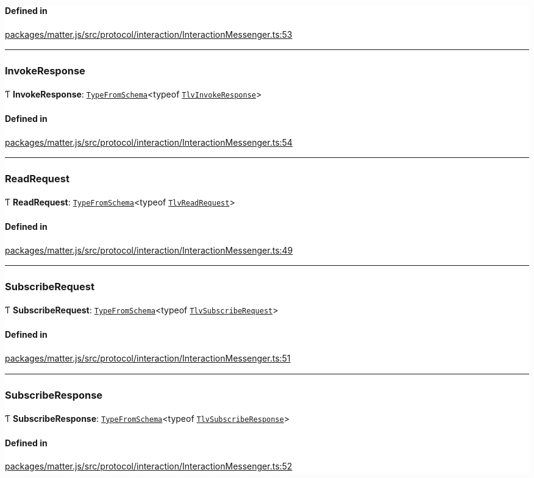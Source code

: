 #### Defined in

[packages/matter.js/src/protocol/interaction/InteractionMessenger.ts:53](https://github.com/project-chip/matter.js/blob/16d5b0d/packages/matter.js/src/protocol/interaction/InteractionMessenger.ts#L53)

___

### InvokeResponse

Ƭ **InvokeResponse**: [`TypeFromSchema`](tlv_export.md#typefromschema)<typeof [`TlvInvokeResponse`](protocol_interaction_export.md#tlvinvokeresponse)\>

#### Defined in

[packages/matter.js/src/protocol/interaction/InteractionMessenger.ts:54](https://github.com/project-chip/matter.js/blob/16d5b0d/packages/matter.js/src/protocol/interaction/InteractionMessenger.ts#L54)

___

### ReadRequest

Ƭ **ReadRequest**: [`TypeFromSchema`](tlv_export.md#typefromschema)<typeof [`TlvReadRequest`](protocol_interaction_export.md#tlvreadrequest)\>

#### Defined in

[packages/matter.js/src/protocol/interaction/InteractionMessenger.ts:49](https://github.com/project-chip/matter.js/blob/16d5b0d/packages/matter.js/src/protocol/interaction/InteractionMessenger.ts#L49)

___

### SubscribeRequest

Ƭ **SubscribeRequest**: [`TypeFromSchema`](tlv_export.md#typefromschema)<typeof [`TlvSubscribeRequest`](protocol_interaction_export.md#tlvsubscriberequest)\>

#### Defined in

[packages/matter.js/src/protocol/interaction/InteractionMessenger.ts:51](https://github.com/project-chip/matter.js/blob/16d5b0d/packages/matter.js/src/protocol/interaction/InteractionMessenger.ts#L51)

___

### SubscribeResponse

Ƭ **SubscribeResponse**: [`TypeFromSchema`](tlv_export.md#typefromschema)<typeof [`TlvSubscribeResponse`](protocol_interaction_export.md#tlvsubscriberesponse)\>

#### Defined in

[packages/matter.js/src/protocol/interaction/InteractionMessenger.ts:52](https://github.com/project-chip/matter.js/blob/16d5b0d/packages/matter.js/src/protocol/interaction/InteractionMessenger.ts#L52)
